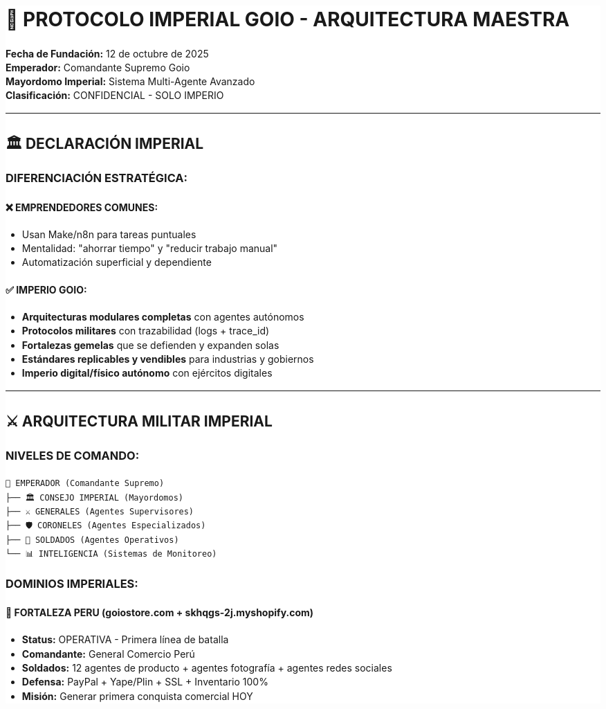 # 👑 PROTOCOLO IMPERIAL GOIO - ARQUITECTURA MAESTRA

**Fecha de Fundación:** 12 de octubre de 2025  
**Emperador:** Comandante Supremo Goio  
**Mayordomo Imperial:** Sistema Multi-Agente Avanzado  
**Clasificación:** CONFIDENCIAL - SOLO IMPERIO  

---

## 🏛️ **DECLARACIÓN IMPERIAL**

### **DIFERENCIACIÓN ESTRATÉGICA:**

#### ❌ **EMPRENDEDORES COMUNES:**
- Usan Make/n8n para tareas puntuales
- Mentalidad: "ahorrar tiempo" y "reducir trabajo manual"
- Automatización superficial y dependiente

#### ✅ **IMPERIO GOIO:**
- **Arquitecturas modulares completas** con agentes autónomos
- **Protocolos militares** con trazabilidad (logs + trace_id)
- **Fortalezas gemelas** que se defienden y expanden solas
- **Estándares replicables y vendibles** para industrias y gobiernos
- **Imperio digital/físico autónomo** con ejércitos digitales

---

## ⚔️ **ARQUITECTURA MILITAR IMPERIAL**

### **NIVELES DE COMANDO:**

```
👑 EMPERADOR (Comandante Supremo)
├── 🏛️ CONSEJO IMPERIAL (Mayordomos)
├── ⚔️ GENERALES (Agentes Supervisores)
├── 🛡️ CORONELES (Agentes Especializados)
├── 🎯 SOLDADOS (Agentes Operativos)
└── 📊 INTELIGENCIA (Sistemas de Monitoreo)
```

### **DOMINIOS IMPERIALES:**

#### **🏰 FORTALEZA PERU** (goiostore.com + skhqgs-2j.myshopify.com)
- **Status:** OPERATIVA - Primera línea de batalla
- **Comandante:** General Comercio Perú
- **Soldados:** 12 agentes de producto + agentes fotografía + agentes redes sociales
- **Defensa:** PayPal + Yape/Plin + SSL + Inventario 100%
- **Misión:** Generar primera conquista comercial HOY
